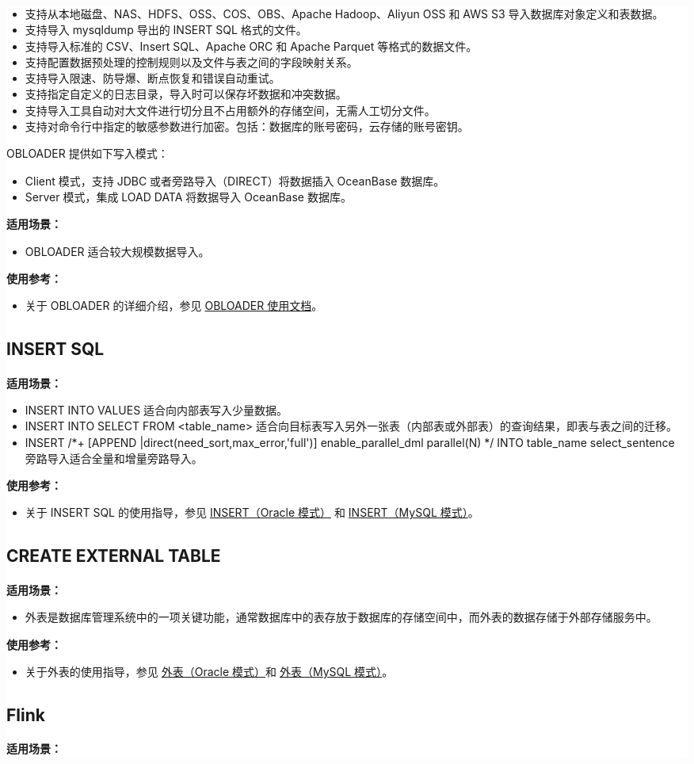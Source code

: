 - 支持从本地磁盘、NAS、HDFS、OSS、COS、OBS、Apache Hadoop、Aliyun OSS 和 AWS S3 导入数据库对象定义和表数据。
- 支持导入 mysqldump 导出的 INSERT SQL 格式的文件。
- 支持导入标准的 CSV、Insert SQL、Apache ORC 和 Apache Parquet 等格式的数据文件。
- 支持配置数据预处理的控制规则以及文件与表之间的字段映射关系。
- 支持导入限速、防导爆、断点恢复和错误自动重试。
- 支持指定自定义的日志目录，导入时可以保存坏数据和冲突数据。
- 支持导入工具自动对大文件进行切分且不占用额外的存储空间，无需人工切分文件。
- 支持对命令行中指定的敏感参数进行加密。包括：数据库的账号密码，云存储的账号密钥。

OBLOADER 提供如下写入模式：

- Client 模式，支持 JDBC 或者旁路导入（DIRECT）将数据插入 OceanBase 数据库。
- Server 模式，集成 LOAD DATA 将数据导入 OceanBase 数据库。

**适用场景：**

* OBLOADER 适合较大规模数据导入。

**使用参考：**

* 关于 OBLOADER 的详细介绍，参见 [OBLOADER 使用文档](https://www.oceanbase.com/docs/oceanbase-dumper-loader)。

## INSERT SQL

**适用场景：**

- INSERT INTO VALUES 适合向内部表写入少量数据。
- INSERT INTO SELECT FROM <table_name> 适合向目标表写入另外一张表（内部表或外部表）的查询结果，即表与表之间的迁移。
- INSERT /*+ [APPEND |direct(need_sort,max_error,'full')] enable_parallel_dml parallel(N) */ INTO  table_name select_sentence 旁路导入适合全量和增量旁路导入。

**使用参考：**

* 关于 INSERT SQL 的使用指导，参见 [INSERT（Oracle 模式）](../../700.reference/500.sql-reference/100.sql-syntax/300.common-tenant-of-oracle-mode/900.sql-statement-of-oracle-mode/200.dml-of-oracle-mode/200.insert-of-oracle-mode.md) 和 [INSERT（MySQL 模式）](../../700.reference/500.sql-reference/100.sql-syntax/200.common-tenant-of-mysql-mode/600.sql-statement-of-mysql-mode/5700.insert-sql-of-mysql-mode.md)。

## CREATE EXTERNAL TABLE

**适用场景：**

* 外表是数据库管理系统中的一项关键功能，通常数据库中的表存放于数据库的存储空间中，而外表的数据存储于外部存储服务中。

**使用参考：**

* 关于外表的使用指导，参见 [外表（Oracle 模式）](../../700.reference/300.database-object-management/200.manage-object-of-oracle-mode/100.manage-tables-of-oracle-mode/1000.manage-external-tables-of-oracle-mode/100.about-external-tables-of-oracle-mode.md)和 [外表（MySQL 模式）](../../700.reference/300.database-object-management/100.manage-object-of-mysql-mode/200.manage-tables-of-mysql-mode/1000.manage-external-tables-of-mysql-mode/100.about-external-tables-of-mysql-mode.md)。

## Flink

**适用场景：**

